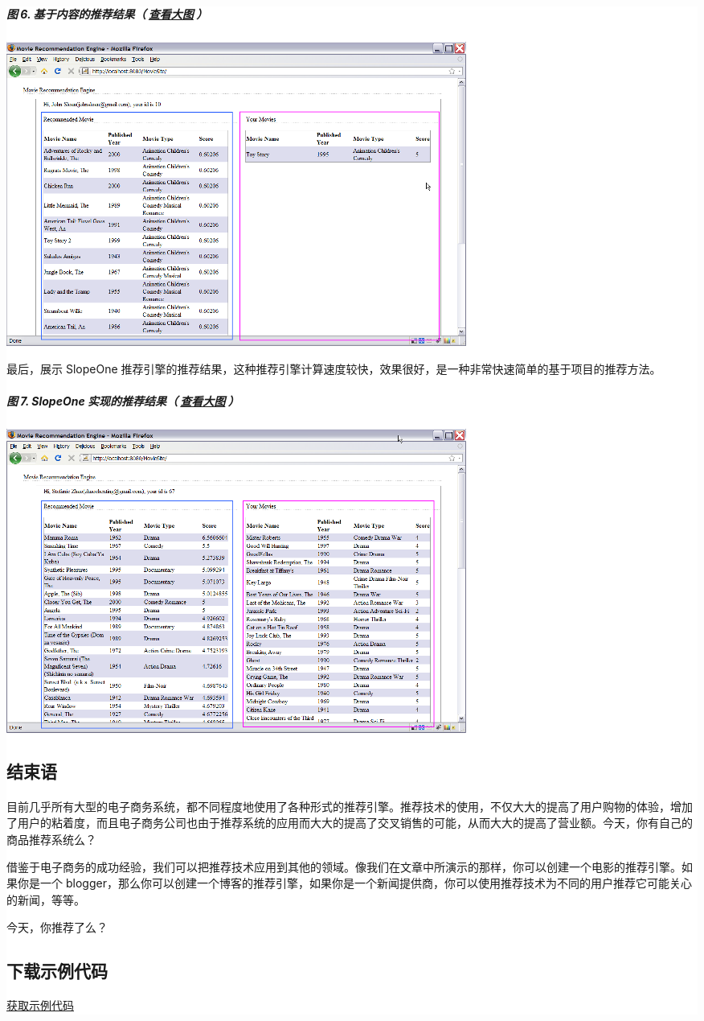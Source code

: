 ##### 图 6\. 基于内容的推荐结果（ [查看大图](origin_image007.png) ）

![图 6. 基于内容的推荐结果](../ibm_articles_img/j-lo-mahout_images_image007.png)

最后，展示 SlopeOne 推荐引擎的推荐结果，这种推荐引擎计算速度较快，效果很好，是一种非常快速简单的基于项目的推荐方法。

##### 图 7\. SlopeOne 实现的推荐结果（ [查看大图](origin_image008.png) ）

![图 7. SlopeOne 实现的推荐结果](../ibm_articles_img/j-lo-mahout_images_image008.png)

## 结束语

目前几乎所有大型的电子商务系统，都不同程度地使用了各种形式的推荐引擎。推荐技术的使用，不仅大大的提高了用户购物的体验，增加了用户的粘着度，而且电子商务公司也由于推荐系统的应用而大大的提高了交叉销售的可能，从而大大的提高了营业额。今天，你有自己的商品推荐系统么？

借鉴于电子商务的成功经验，我们可以把推荐技术应用到其他的领域。像我们在文章中所演示的那样，你可以创建一个电影的推荐引擎。如果你是一个 blogger，那么你可以创建一个博客的推荐引擎，如果你是一个新闻提供商，你可以使用推荐技术为不同的用户推荐它可能关心的新闻，等等。

今天，你推荐了么？

## 下载示例代码

[获取示例代码](https://download.boulder.ibm.com/ibmdl/pub/software/dw/cn/java/j-lo-mahout/src.zip)